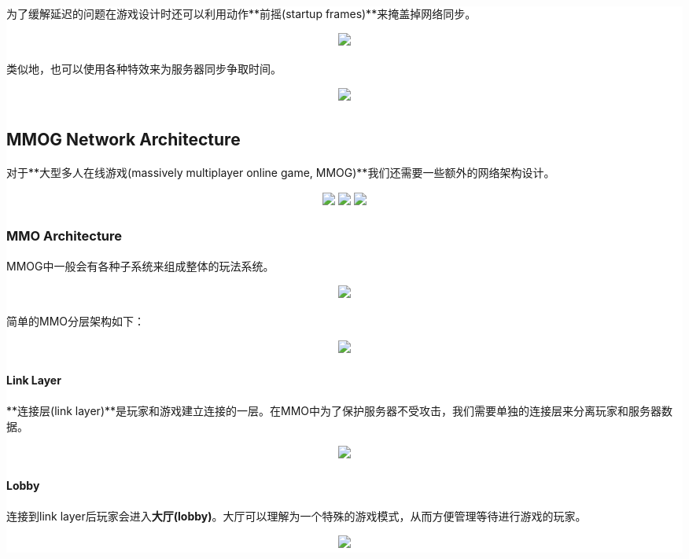 为了缓解延迟的问题在游戏设计时还可以利用动作**前摇(startup frames)**来掩盖掉网络同步。

<div align=center>
<img src="https://i.imgur.com/yVxbd4l.png" width="80%">
</div>

类似地，也可以使用各种特效来为服务器同步争取时间。

<div align=center>
<img src="https://i.imgur.com/h1nlMaE.png" width="80%">
</div>

## MMOG Network Architecture

对于**大型多人在线游戏(massively multiplayer online game, MMOG)**我们还需要一些额外的网络架构设计。

<div align=center>
<img src="https://i.imgur.com/j14nTXF.png" width="80%">
<img src="https://i.imgur.com/KF0oXyN.png" width="80%">
<img src="https://i.imgur.com/780UYmm.png" width="80%">
</div>

### MMO Architecture

MMOG中一般会有各种子系统来组成整体的玩法系统。

<div align=center>
<img src="https://i.imgur.com/0qXuLs4.png" width="80%">
</div>

简单的MMO分层架构如下：

<div align=center>
<img src="https://i.imgur.com/Pmk69yp.png" width="80%">
</div>

#### Link Layer

**连接层(link layer)**是玩家和游戏建立连接的一层。在MMO中为了保护服务器不受攻击，我们需要单独的连接层来分离玩家和服务器数据。

<div align=center>
<img src="https://i.imgur.com/9gQBCpZ.png" width="80%">
</div>

#### Lobby

连接到link layer后玩家会进入**大厅(lobby)**。大厅可以理解为一个特殊的游戏模式，从而方便管理等待进行游戏的玩家。

<div align=center>
<img src="https://i.imgur.com/IeRz6gW.png" width="80%">
</div>
